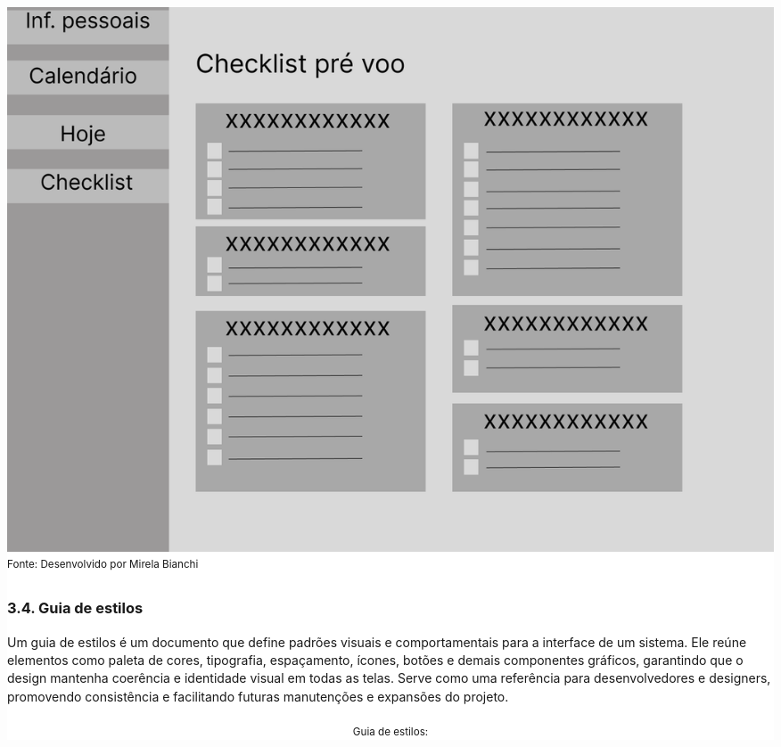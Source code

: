   <img src="../assets/voos.png" width="100%" alt="Tela do Checklist pré voo:"><br>
  <sup>Fonte: Desenvolvido por Mirela Bianchi</sup>
</div>

### 3.4. Guia de estilos 

Um guia de estilos é um documento que define padrões visuais e comportamentais para a interface de um sistema. Ele reúne elementos como paleta de cores, tipografia, espaçamento, ícones, botões e demais componentes gráficos, garantindo que o design mantenha coerência e identidade visual em todas as telas. Serve como uma referência para desenvolvedores e designers, promovendo consistência e facilitando futuras manutenções e expansões do projeto.

<div align="center">
  <sub>Guia de estilos:</sub><br>